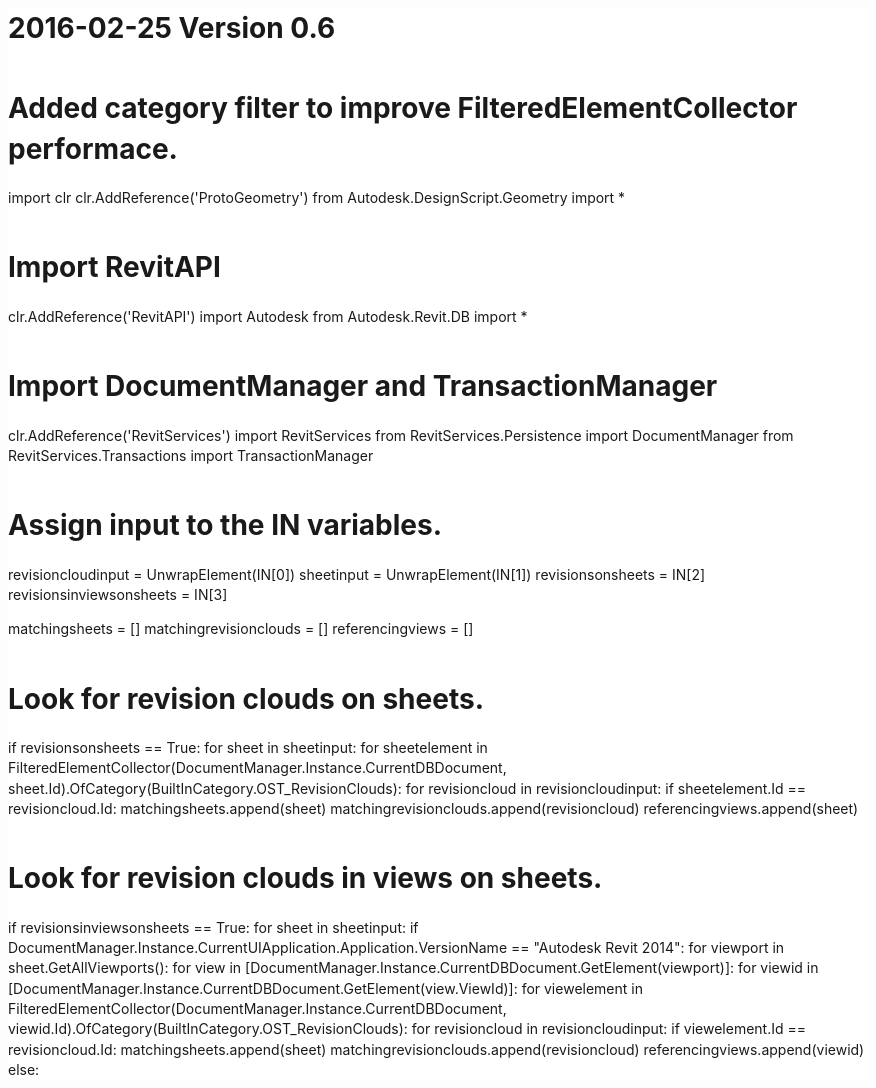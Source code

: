 # 2016-02-25 Version 0.6
# Added category filter to improve FilteredElementCollector performace.

import clr
clr.AddReference('ProtoGeometry')
from Autodesk.DesignScript.Geometry import *

# Import RevitAPI
clr.AddReference('RevitAPI')
import Autodesk
from Autodesk.Revit.DB import *

# Import DocumentManager and TransactionManager
clr.AddReference('RevitServices')
import RevitServices
from RevitServices.Persistence import DocumentManager
from RevitServices.Transactions import TransactionManager

# Assign input to the IN variables.
revisioncloudinput = UnwrapElement(IN[0])
sheetinput = UnwrapElement(IN[1])
revisionsonsheets = IN[2]
revisionsinviewsonsheets = IN[3]

matchingsheets = []
matchingrevisionclouds = []
referencingviews = []

# Look for revision clouds on sheets.
if revisionsonsheets == True:
  for sheet in sheetinput:
    for sheetelement in FilteredElementCollector(DocumentManager.Instance.CurrentDBDocument, sheet.Id).OfCategory(BuiltInCategory.OST_RevisionClouds):
      for revisioncloud in revisioncloudinput:
        if sheetelement.Id == revisioncloud.Id:
          matchingsheets.append(sheet)
          matchingrevisionclouds.append(revisioncloud)
          referencingviews.append(sheet)

# Look for revision clouds in views on sheets.
if revisionsinviewsonsheets == True:
  for sheet in sheetinput:
    if DocumentManager.Instance.CurrentUIApplication.Application.VersionName == "Autodesk Revit 2014":
      for viewport in sheet.GetAllViewports():
        for view in [DocumentManager.Instance.CurrentDBDocument.GetElement(viewport)]:
          for viewid in [DocumentManager.Instance.CurrentDBDocument.GetElement(view.ViewId)]:
            for viewelement in FilteredElementCollector(DocumentManager.Instance.CurrentDBDocument, viewid.Id).OfCategory(BuiltInCategory.OST_RevisionClouds):
              for revisioncloud in revisioncloudinput:
                if viewelement.Id == revisioncloud.Id:
                  matchingsheets.append(sheet)
                  matchingrevisionclouds.append(revisioncloud)
                  referencingviews.append(viewid)
    else: